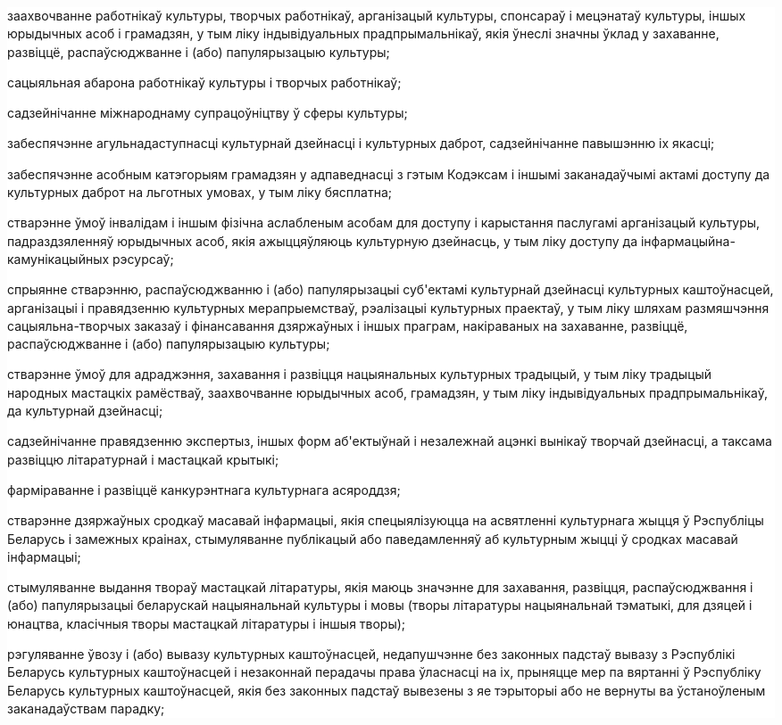 заахвочванне работнікаў культуры, творчых работнікаў, арганізацый
культуры, спонсараў і мецэнатаў культуры, іншых юрыдычных асоб і
грамадзян, у тым ліку індывідуальных прадпрымальнікаў, якія ўнеслі
значны ўклад у захаванне, развіццё, распаўсюджванне і (або)
папулярызацыю культуры;

сацыяльная абарона работнікаў культуры і творчых работнікаў;

садзейнічанне міжнароднаму супрацоўніцтву ў сферы культуры;

забеспячэнне агульнадаступнасці культурнай дзейнасці і культурных
даброт, садзейнічанне павышэнню іх якасці;

забеспячэнне асобным катэгорыям грамадзян у адпаведнасці з гэтым
Кодэксам і іншымі заканадаўчымі актамі доступу да культурных
даброт на льготных умовах, у тым ліку бясплатна;

стварэнне ўмоў інвалідам і іншым фізічна аслабленым асобам для доступу і
карыстання паслугамі арганізацый культуры, падраздзяленняў юрыдычных
асоб, якія ажыццяўляюць культурную дзейнасць, у тым ліку доступу да
інфармацыйна-камунікацыйных рэсурсаў;

спрыянне стварэнню, распаўсюджванню і (або) папулярызацыі суб'ектамі
культурнай дзейнасці культурных каштоўнасцей, арганізацыі і
правядзенню культурных мерапрыемстваў, рэалізацыі культурных
праектаў, у тым ліку шляхам размяшчэння сацыяльна-творчых заказаў і
фінансавання дзяржаўных і іншых праграм, накіраваных на захаванне,
развіццё, распаўсюджванне і (або) папулярызацыю культуры;

стварэнне ўмоў для адраджэння, захавання і развіцця нацыянальных
культурных традыцый, у тым ліку традыцый народных мастацкіх
рамёстваў, заахвочванне юрыдычных асоб, грамадзян, у тым ліку
індывідуальных прадпрымальнікаў, да культурнай дзейнасці;

садзейнічанне правядзенню экспертыз, іншых форм аб'ектыўнай і незалежнай
ацэнкі вынікаў творчай дзейнасці, а таксама развіццю літаратурнай і
мастацкай крытыкі;

фарміраванне і развіццё канкурэнтнага культурнага асяроддзя;

стварэнне дзяржаўных сродкаў масавай інфармацыі, якія спецыялізуюцца на
асвятленні культурнага жыцця ў Рэспубліцы Беларусь і замежных краінах,
стымуляванне публікацый або паведамленняў аб культурным жыцці ў сродках
масавай інфармацыі;

стымуляванне выдання твораў мастацкай літаратуры, якія маюць значэнне
для захавання, развіцця, распаўсюджвання і (або) папулярызацыі
беларускай нацыянальнай культуры і мовы (творы літаратуры
нацыянальнай тэматыкі, для дзяцей і юнацтва, класічныя творы
мастацкай літаратуры і іншыя творы);

рэгуляванне ўвозу і (або) вывазу культурных каштоўнасцей, недапушчэнне
без законных падстаў вывазу з Рэспублікі Беларусь культурных
каштоўнасцей і незаконнай перадачы права ўласнасці на іх,
прыняцце мер па вяртанні ў Рэспубліку Беларусь культурных
каштоўнасцей, якія без законных падстаў вывезены з яе
тэрыторыі або не вернуты ва ўстаноўленым заканадаўствам
парадку;
